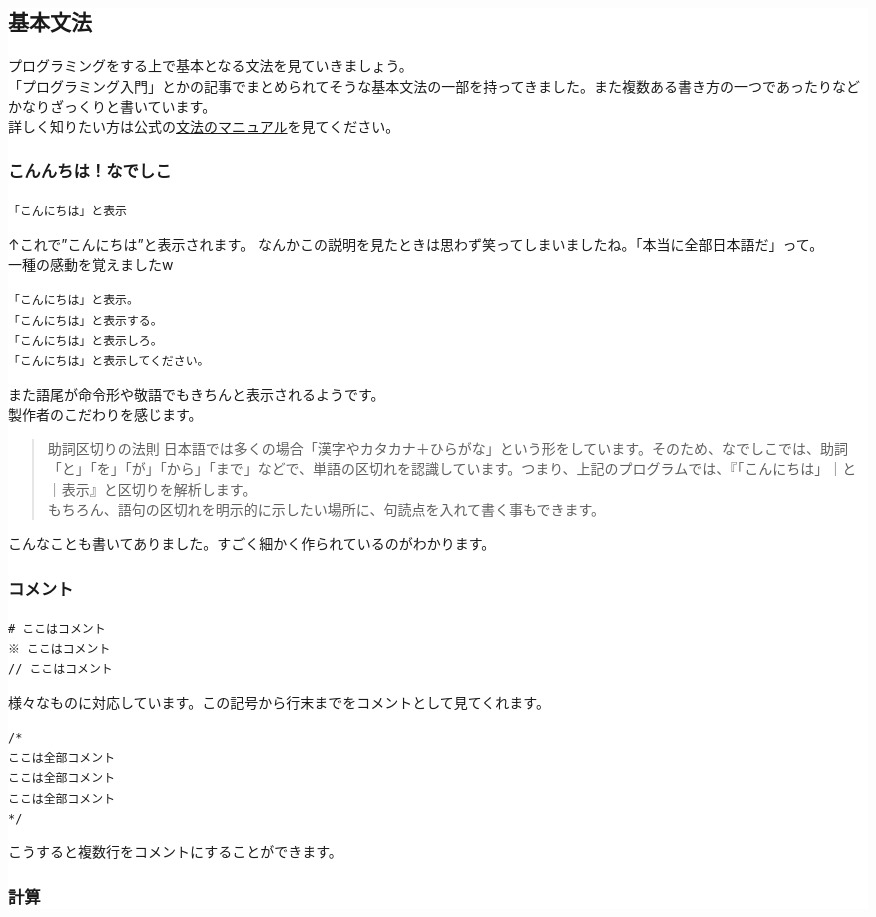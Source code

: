 </div>
<div class="section">
    <h2 id="基本文法">基本文法</h2>
    <p>プログラミングをする上で基本となる文法を見ていきましょう。<br />
「プログラミング入門」とかの記事でまとめられてそうな基本文法の一部を持ってきました。また複数ある書き方の一つであったりなどかなりざっくりと書いています。<br />
詳しく知りたい方は公式の<a href="https://nadesi.com/v3/doc/index.php?%E6%96%87%E6%B3%95">&#x6587;&#x6CD5;&#x306E;&#x30DE;&#x30CB;&#x30E5;&#x30A2;&#x30EB;</a>を見てください。</p>

<div class="section">
    <h3 id="こんんちはなでしこ">こんんちは！なでしこ</h3>
    
```なでしこ
「こんにちは」と表示
```

↑これで”こんにちは”と表示されます。 
なんかこの説明を見たときは思わず笑ってしまいましたね。「本当に全部日本語だ」って。<br />
一種の感動を覚えましたw</p>

```なでしこ
「こんにちは」と表示。
「こんにちは」と表示する。
「こんにちは」と表示しろ。
「こんにちは」と表示してください。
```

<p>また語尾が命令形や敬語でもきちんと表示されるようです。<br />
製作者のこだわりを感じます。</p>

>助詞区切りの法則
>日本語では多くの場合「漢字やカタカナ＋ひらがな」という形をしています。そのため、なでしこでは、助詞「と」「を」「が」「から」「まで」などで、単語の区切れを認識しています。つまり、上記のプログラムでは、『「こんにちは」｜と｜表示』と区切りを解析します。<br />
>もちろん、語句の区切れを明示的に示したい場所に、句読点を入れて書く事もできます。

<p>こんなことも書いてありました。すごく細かく作られているのがわかります。</p>

</div>
<div class="section">
    <h3 id="コメント">コメント</h3>
    
```なでしこ
# ここはコメント
※ ここはコメント
// ここはコメント
```
    
様々なものに対応しています。この記号から行末までをコメントとして見てくれます。

```なでしこ
/*
ここは全部コメント
ここは全部コメント
ここは全部コメント
*/
```

こうすると複数行をコメントにすることができます。

</div>
<div class="section">
    <h3 id="計算">計算</h3>
